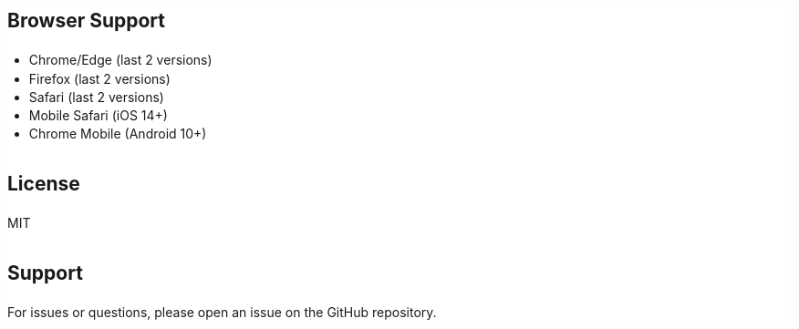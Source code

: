 ## Browser Support

- Chrome/Edge (last 2 versions)
- Firefox (last 2 versions)
- Safari (last 2 versions)
- Mobile Safari (iOS 14+)
- Chrome Mobile (Android 10+)

## License

MIT

## Support

For issues or questions, please open an issue on the GitHub repository.
